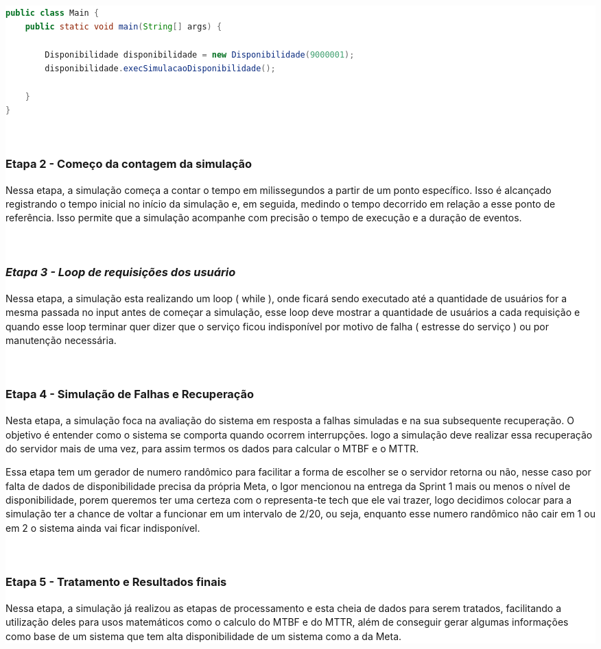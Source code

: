 ```java
public class Main {
    public static void main(String[] args) {

        Disponibilidade disponibilidade = new Disponibilidade(9000001);
        disponibilidade.execSimulacaoDisponibilidade();

    }
}

```

<br>

### **Etapa 2 - Começo da contagem da simulação**

Nessa etapa, a simulação começa a contar o tempo em milissegundos a partir de um ponto específico. Isso é alcançado registrando o tempo inicial no início da simulação e, em seguida, medindo o tempo decorrido em relação a esse ponto de referência. Isso permite que a simulação acompanhe com precisão o tempo de execução e a duração de eventos.

<br>

### *************************************************************************************Etapa 3 - Loop de requisições dos usuário*************************************************************************************

Nessa etapa, a simulação esta realizando um loop ( while ), onde ficará sendo executado até a quantidade de usuários for a mesma passada no input antes de começar a simulação, esse loop deve mostrar a quantidade de usuários a cada requisição e quando esse loop terminar quer dizer que o serviço ficou indisponível por motivo de falha ( estresse do serviço ) ou por manutenção necessária.

<br>

### **Etapa 4 - Simulação de Falhas e Recuperação**

Nesta etapa, a simulação foca na avaliação do sistema em resposta a falhas simuladas e na sua subsequente recuperação. O objetivo é entender como o sistema se comporta quando ocorrem interrupções. logo a simulação deve realizar essa recuperação do servidor mais de uma vez, para assim termos os dados para calcular o MTBF e o MTTR.

Essa etapa tem um gerador de numero randômico para facilitar a forma de escolher se o servidor retorna ou não, nesse caso por falta de dados de disponibilidade precisa da própria Meta, o Igor mencionou na entrega da Sprint 1 mais ou menos o nível de disponibilidade, porem queremos ter uma certeza com o representa-te tech que ele vai trazer, logo decidimos colocar para a simulação ter a chance de voltar a funcionar em um intervalo de 2/20, ou seja, enquanto esse numero randômico não cair em 1 ou em 2 o sistema ainda vai ficar indisponível.

<br>

### **Etapa 5 - Tratamento e Resultados finais**

Nessa etapa, a simulação já realizou as etapas de processamento e esta cheia de dados para serem tratados, facilitando a utilização deles para usos matemáticos como o calculo do MTBF e do MTTR, além de conseguir gerar algumas informações como base de um sistema que tem alta disponibilidade de um sistema como a da Meta.

